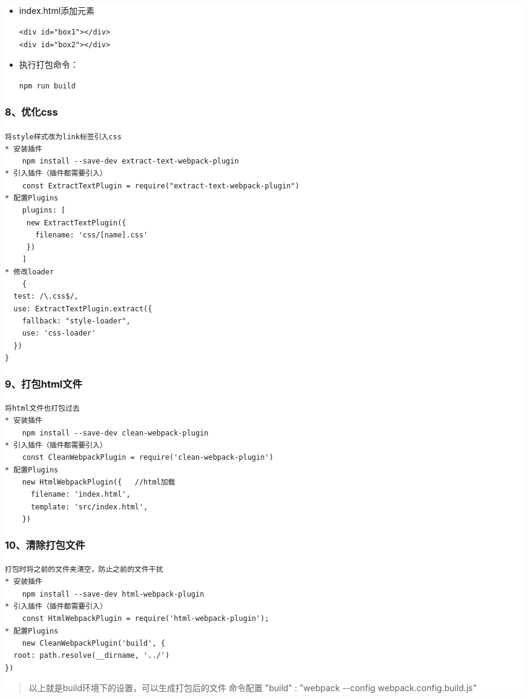   * index.html添加元素
  
		<div id="box1"></div>
		<div id="box2"></div>
	
  * 执行打包命令：
    ```
    npm run build
    ```
### 8、优化css
	将style样式改为link标签引入css
	* 安装插件
		npm install --save-dev extract-text-webpack-plugin
	* 引入插件（插件都需要引入）
		const ExtractTextPlugin = require("extract-text-webpack-plugin")
	* 配置Plugins
		plugins: [
	     new ExtractTextPlugin({
	       filename: 'css/[name].css'
	     })
		]
	* 修改loader
		{
      test: /\.css$/,
      use: ExtractTextPlugin.extract({
        fallback: "style-loader",
        use: 'css-loader'
      })
    }

### 9、打包html文件
	将html文件也打包过去
	* 安装插件
		npm install --save-dev clean-webpack-plugin
	* 引入插件（插件都需要引入）
		const CleanWebpackPlugin = require('clean-webpack-plugin')
	* 配置Plugins
		new HtmlWebpackPlugin({   //html加载
	      filename: 'index.html',
	      template: 'src/index.html',
	    })

### 10、清除打包文件
	打包时将之前的文件夹清空，防止之前的文件干扰
	* 安装插件
		npm install --save-dev html-webpack-plugin
	* 引入插件（插件都需要引入）
		const HtmlWebpackPlugin = require('html-webpack-plugin');
	* 配置Plugins
		new CleanWebpackPlugin('build', {
      root: path.resolve(__dirname, '../')
    })
>以上就是build环境下的设置，可以生成打包后的文件
>命令配置 "build" : "webpack --config webpack.config.build.js"
